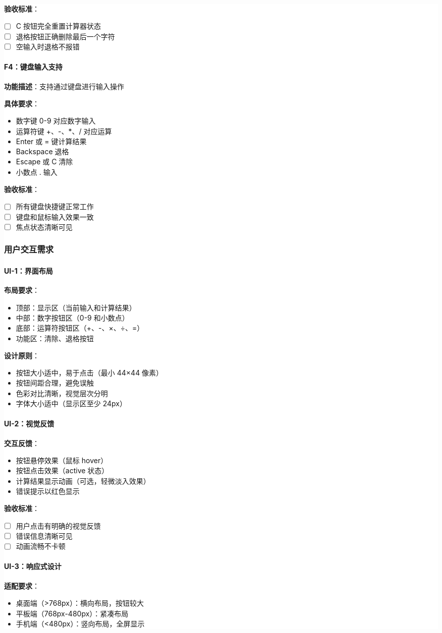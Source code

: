 **验收标准**：
- [ ] C 按钮完全重置计算器状态
- [ ] 退格按钮正确删除最后一个字符
- [ ] 空输入时退格不报错

#### F4：键盘输入支持

**功能描述**：支持通过键盘进行输入操作

**具体要求**：
- 数字键 0-9 对应数字输入
- 运算符键 +、-、*、/ 对应运算
- Enter 或 = 键计算结果
- Backspace 退格
- Escape 或 C 清除
- 小数点 . 输入

**验收标准**：
- [ ] 所有键盘快捷键正常工作
- [ ] 键盘和鼠标输入效果一致
- [ ] 焦点状态清晰可见

### 用户交互需求

#### UI-1：界面布局

**布局要求**：
- 顶部：显示区（当前输入和计算结果）
- 中部：数字按钮区（0-9 和小数点）
- 底部：运算符按钮区（+、-、×、÷、=）
- 功能区：清除、退格按钮

**设计原则**：
- 按钮大小适中，易于点击（最小 44×44 像素）
- 按钮间距合理，避免误触
- 色彩对比清晰，视觉层次分明
- 字体大小适中（显示区至少 24px）

#### UI-2：视觉反馈

**交互反馈**：
- 按钮悬停效果（鼠标 hover）
- 按钮点击效果（active 状态）
- 计算结果显示动画（可选，轻微淡入效果）
- 错误提示以红色显示

**验收标准**：
- [ ] 用户点击有明确的视觉反馈
- [ ] 错误信息清晰可见
- [ ] 动画流畅不卡顿

#### UI-3：响应式设计

**适配要求**：
- 桌面端（>768px）：横向布局，按钮较大
- 平板端（768px-480px）：紧凑布局
- 手机端（<480px）：竖向布局，全屏显示
